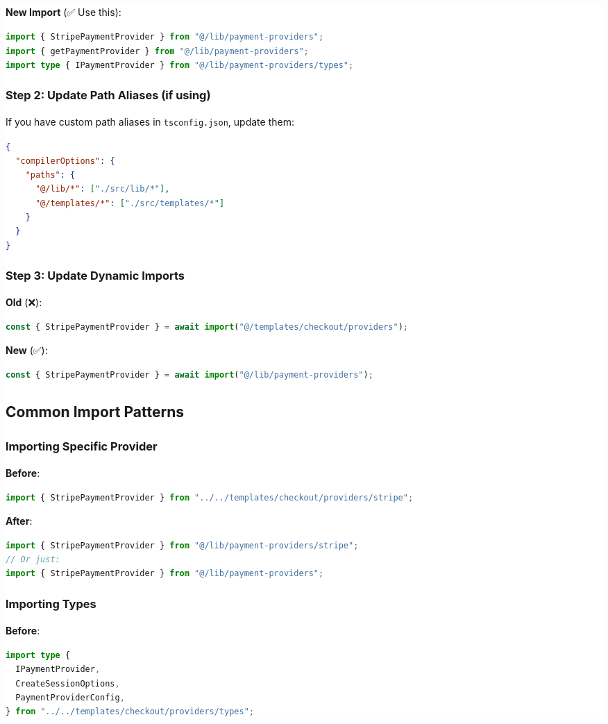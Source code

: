 **New Import** (✅ Use this):
```typescript
import { StripePaymentProvider } from "@/lib/payment-providers";
import { getPaymentProvider } from "@/lib/payment-providers";
import type { IPaymentProvider } from "@/lib/payment-providers/types";
```

### Step 2: Update Path Aliases (if using)

If you have custom path aliases in `tsconfig.json`, update them:

```json
{
  "compilerOptions": {
    "paths": {
      "@/lib/*": ["./src/lib/*"],
      "@/templates/*": ["./src/templates/*"]
    }
  }
}
```

### Step 3: Update Dynamic Imports

**Old** (❌):
```typescript
const { StripePaymentProvider } = await import("@/templates/checkout/providers");
```

**New** (✅):
```typescript
const { StripePaymentProvider } = await import("@/lib/payment-providers");
```

## Common Import Patterns

### Importing Specific Provider

**Before**:
```typescript
import { StripePaymentProvider } from "../../templates/checkout/providers/stripe";
```

**After**:
```typescript
import { StripePaymentProvider } from "@/lib/payment-providers/stripe";
// Or just:
import { StripePaymentProvider } from "@/lib/payment-providers";
```

### Importing Types

**Before**:
```typescript
import type {
  IPaymentProvider,
  CreateSessionOptions,
  PaymentProviderConfig,
} from "../../templates/checkout/providers/types";
```
